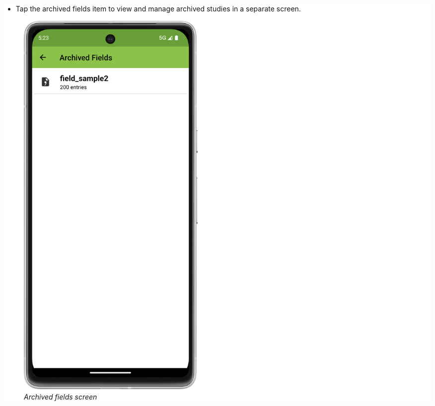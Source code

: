 - Tap the archived fields item to view and manage archived studies in a separate screen.

<figure class="image">
  <img class="screenshot" src="_static/images/fields/archived_fields_screen.png" width="350px"> 
  <figcaption class="screenshot-caption"><i>Archived fields screen</i></figcaption> 
</figure>
